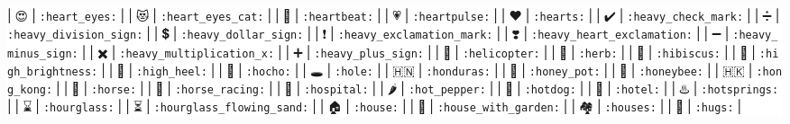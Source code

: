 | :heart_eyes: | `:heart_eyes:` |
| :heart_eyes_cat: | `:heart_eyes_cat:` |
| :heartbeat: | `:heartbeat:` |
| :heartpulse: | `:heartpulse:` |
| :hearts: | `:hearts:` |
| :heavy_check_mark: | `:heavy_check_mark:` |
| :heavy_division_sign: | `:heavy_division_sign:` |
| :heavy_dollar_sign: | `:heavy_dollar_sign:` |
| :heavy_exclamation_mark: | `:heavy_exclamation_mark:` |
| :heavy_heart_exclamation: | `:heavy_heart_exclamation:` |
| :heavy_minus_sign: | `:heavy_minus_sign:` |
| :heavy_multiplication_x: | `:heavy_multiplication_x:` |
| :heavy_plus_sign: | `:heavy_plus_sign:` |
| :helicopter: | `:helicopter:` |
| :herb: | `:herb:` |
| :hibiscus: | `:hibiscus:` |
| :high_brightness: | `:high_brightness:` |
| :high_heel: | `:high_heel:` |
| :hocho: | `:hocho:` |
| :hole: | `:hole:` |
| :honduras: | `:honduras:` |
| :honey_pot: | `:honey_pot:` |
| :honeybee: | `:honeybee:` |
| :hong_kong: | `:hong_kong:` |
| :horse: | `:horse:` |
| :horse_racing: | `:horse_racing:` |
| :hospital: | `:hospital:` |
| :hot_pepper: | `:hot_pepper:` |
| :hotdog: | `:hotdog:` |
| :hotel: | `:hotel:` |
| :hotsprings: | `:hotsprings:` |
| :hourglass: | `:hourglass:` |
| :hourglass_flowing_sand: | `:hourglass_flowing_sand:` |
| :house: | `:house:` |
| :house_with_garden: | `:house_with_garden:` |
| :houses: | `:houses:` |
| :hugs: | `:hugs:` |